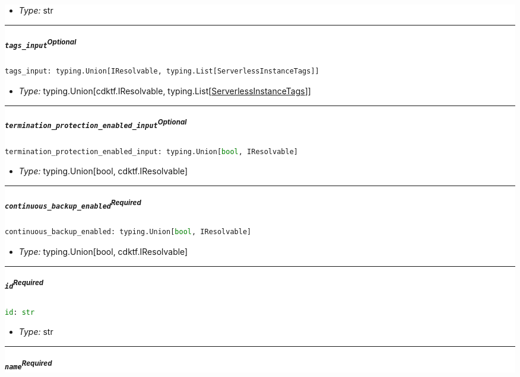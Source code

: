 - *Type:* str

---

##### `tags_input`<sup>Optional</sup> <a name="tags_input" id="@cdktf/provider-mongodbatlas.serverlessInstance.ServerlessInstance.property.tagsInput"></a>

```python
tags_input: typing.Union[IResolvable, typing.List[ServerlessInstanceTags]]
```

- *Type:* typing.Union[cdktf.IResolvable, typing.List[<a href="#@cdktf/provider-mongodbatlas.serverlessInstance.ServerlessInstanceTags">ServerlessInstanceTags</a>]]

---

##### `termination_protection_enabled_input`<sup>Optional</sup> <a name="termination_protection_enabled_input" id="@cdktf/provider-mongodbatlas.serverlessInstance.ServerlessInstance.property.terminationProtectionEnabledInput"></a>

```python
termination_protection_enabled_input: typing.Union[bool, IResolvable]
```

- *Type:* typing.Union[bool, cdktf.IResolvable]

---

##### `continuous_backup_enabled`<sup>Required</sup> <a name="continuous_backup_enabled" id="@cdktf/provider-mongodbatlas.serverlessInstance.ServerlessInstance.property.continuousBackupEnabled"></a>

```python
continuous_backup_enabled: typing.Union[bool, IResolvable]
```

- *Type:* typing.Union[bool, cdktf.IResolvable]

---

##### `id`<sup>Required</sup> <a name="id" id="@cdktf/provider-mongodbatlas.serverlessInstance.ServerlessInstance.property.id"></a>

```python
id: str
```

- *Type:* str

---

##### `name`<sup>Required</sup> <a name="name" id="@cdktf/provider-mongodbatlas.serverlessInstance.ServerlessInstance.property.name"></a>
